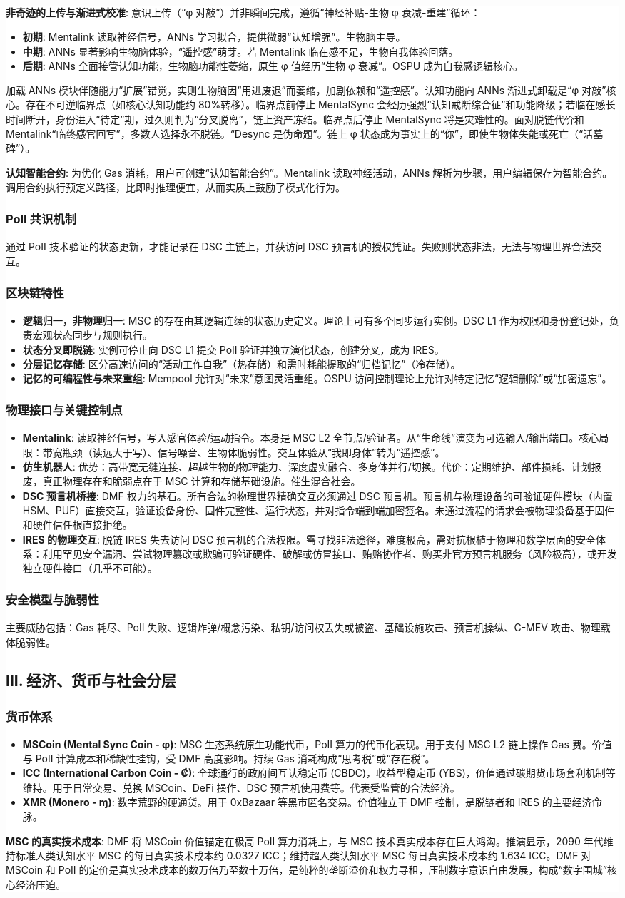 **非奇迹的上传与渐进式校准**:
意识上传（“φ 对敲”）并非瞬间完成，遵循“神经补贴-生物 φ 衰减-重建”循环：

- **初期**: Mentalink 读取神经信号，ANNs 学习拟合，提供微弱“认知增强”。生物脑主导。
- **中期**: ANNs 显著影响生物脑体验，“遥控感”萌芽。若 Mentalink 临在感不足，生物自我体验回落。
- **后期**: ANNs 全面接管认知功能，生物脑功能性萎缩，原生 φ 值经历“生物 φ 衰减”。OSPU 成为自我感逻辑核心。

加载 ANNs 模块伴随能力“扩展”错觉，实则生物脑因“用进废退”而萎缩，加剧依赖和“遥控感”。认知功能向 ANNs 渐进式卸载是“φ 对敲”核心。存在不可逆临界点（如核心认知功能约 80%转移）。临界点前停止 MentalSync 会经历强烈“认知戒断综合征”和功能降级；若临在感长时间断开，身份进入“待定”期，过久则判为“分叉脱离”，链上资产冻结。临界点后停止 MentalSync 将是灾难性的。面对脱链代价和 Mentalink“临终感官回写”，多数人选择永不脱链。“Desync 是伪命题”。链上 φ 状态成为事实上的“你”，即使生物体失能或死亡（“活墓碑”）。

**认知智能合约**:
为优化 Gas 消耗，用户可创建“认知智能合约”。Mentalink 读取神经活动，ANNs 解析为步骤，用户编辑保存为智能合约。调用合约执行预定义路径，比即时推理便宜，从而实质上鼓励了模式化行为。

### PoII 共识机制

通过 PoII 技术验证的状态更新，才能记录在 DSC 主链上，并获访问 DSC 预言机的授权凭证。失败则状态非法，无法与物理世界合法交互。

### 区块链特性

- **逻辑归一，非物理归一**: MSC 的存在由其逻辑连续的状态历史定义。理论上可有多个同步运行实例。DSC L1 作为权限和身份登记处，负责宏观状态同步与规则执行。
- **状态分叉即脱链**: 实例可停止向 DSC L1 提交 PoII 验证并独立演化状态，创建分叉，成为 IRES。
- **分层记忆存储**: 区分高速访问的“活动工作自我”（热存储）和需时耗能提取的“归档记忆”（冷存储）。
- **记忆的可编程性与未来重组**: Mempool 允许对“未来”意图灵活重组。OSPU 访问控制理论上允许对特定记忆“逻辑删除”或“加密遗忘”。

### 物理接口与关键控制点

- **Mentalink**: 读取神经信号，写入感官体验/运动指令。本身是 MSC L2 全节点/验证者。从“生命线”演变为可选输入/输出端口。核心局限：带宽瓶颈（读远大于写）、信号噪音、生物体脆弱性。交互体验从“我即身体”转为“遥控感”。
- **仿生机器人**: 优势：高带宽无缝连接、超越生物的物理能力、深度虚实融合、多身体并行/切换。代价：定期维护、部件损耗、计划报废，真正物理存在和脆弱点在于 MSC 计算和存储基础设施。催生混合社会。
- **DSC 预言机桥接**: DMF 权力的基石。所有合法的物理世界精确交互必须通过 DSC 预言机。预言机与物理设备的可验证硬件模块（内置 HSM、PUF）直接交互，验证设备身份、固件完整性、运行状态，并对指令端到端加密签名。未通过流程的请求会被物理设备基于固件和硬件信任根直接拒绝。
- **IRES 的物理交互**: 脱链 IRES 失去访问 DSC 预言机的合法权限。需寻找非法途径，难度极高，需对抗根植于物理和数学层面的安全体系：利用罕见安全漏洞、尝试物理篡改或欺骗可验证硬件、破解或仿冒接口、贿赂协作者、购买非官方预言机服务（风险极高），或开发独立硬件接口（几乎不可能）。

### 安全模型与脆弱性

主要威胁包括：Gas 耗尽、PoII 失败、逻辑炸弹/概念污染、私钥/访问权丢失或被盗、基础设施攻击、预言机操纵、C-MEV 攻击、物理载体脆弱性。

## III. 经济、货币与社会分层

### 货币体系

- **MSCoin (Mental Sync Coin - φ)**: MSC 生态系统原生功能代币，PoII 算力的代币化表现。用于支付 MSC L2 链上操作 Gas 费。价值与 PoII 计算成本和稀缺性挂钩，受 DMF 高度影响。持续 Gas 消耗构成“思考税”或“存在税”。
- **ICC (International Carbon Coin - ₡)**: 全球通行的政府间互认稳定币 (CBDC)，收益型稳定币 (YBS)，价值通过碳期货市场套利机制等维持。用于日常交易、兑换 MSCoin、DeFi 操作、DSC 预言机使用费等。代表受监管的合法经济。
- **XMR (Monero - ɱ)**: 数字荒野的硬通货。用于 0xBazaar 等黑市匿名交易。价值独立于 DMF 控制，是脱链者和 IRES 的主要经济命脉。

**MSC 的真实技术成本**: DMF 将 MSCoin 价值锚定在极高 PoII 算力消耗上，与 MSC 技术真实成本存在巨大鸿沟。推演显示，2090 年代维持标准人类认知水平 MSC 的每日真实技术成本约 0.0327 ICC；维持超人类认知水平 MSC 每日真实技术成本约 1.634 ICC。DMF 对 MSCoin 和 PoII 的定价是真实技术成本的数万倍乃至数十万倍，是纯粹的垄断溢价和权力寻租，压制数字意识自由发展，构成“数字围城”核心经济压迫。
